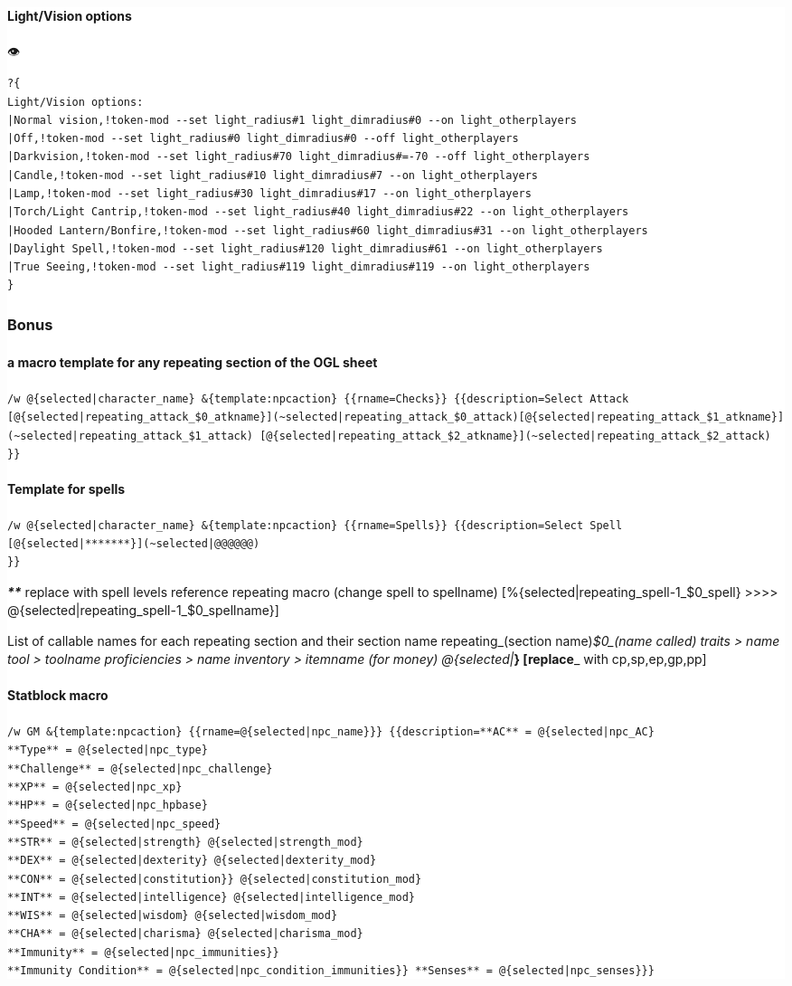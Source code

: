 #### Light/Vision options

👁

```text
?{
Light/Vision options:
|Normal vision,!token-mod --set light_radius#1 light_dimradius#0 --on light_otherplayers
|Off,!token-mod --set light_radius#0 light_dimradius#0 --off light_otherplayers
|Darkvision,!token-mod --set light_radius#70 light_dimradius#=-70 --off light_otherplayers
|Candle,!token-mod --set light_radius#10 light_dimradius#7 --on light_otherplayers
|Lamp,!token-mod --set light_radius#30 light_dimradius#17 --on light_otherplayers
|Torch/Light Cantrip,!token-mod --set light_radius#40 light_dimradius#22 --on light_otherplayers
|Hooded Lantern/Bonfire,!token-mod --set light_radius#60 light_dimradius#31 --on light_otherplayers
|Daylight Spell,!token-mod --set light_radius#120 light_dimradius#61 --on light_otherplayers
|True Seeing,!token-mod --set light_radius#119 light_dimradius#119 --on light_otherplayers
}
```

### Bonus

#### a macro template for any repeating section of the OGL sheet

```text
/w @{selected|character_name} &{template:npcaction} {{rname=Checks}} {{description=Select Attack
[@{selected|repeating_attack_$0_atkname}](~selected|repeating_attack_$0_attack)[@{selected|repeating_attack_$1_atkname}](~selected|repeating_attack_$1_attack) [@{selected|repeating_attack_$2_atkname}](~selected|repeating_attack_$2_attack)
}}
```

#### Template for spells

```text
/w @{selected|character_name} &{template:npcaction} {{rname=Spells}} {{description=Select Spell
[@{selected|*******}](~selected|@@@@@@)
}}
```

_**\*\***_ replace with spell levels reference repeating macro \(change spell to spellname\) \[%{selected\|repeating_spell-1_$0_spell} &gt;&gt;&gt;&gt; @{selected\|repeating\_spell-1_$0\_spellname}\]

List of callable names for each repeating section and their section name repeating_\(section name\)_$0\_\(name called\) traits &gt; name tool &gt; toolname proficiencies &gt; name inventory &gt; itemname \(for money\) @{selected\|_**} \[replace**_  with cp,sp,ep,gp,pp\]

#### Statblock macro

```text
/w GM &{template:npcaction} {{rname=@{selected|npc_name}}} {{description=**AC** = @{selected|npc_AC}
**Type** = @{selected|npc_type}
**Challenge** = @{selected|npc_challenge}
**XP** = @{selected|npc_xp}
**HP** = @{selected|npc_hpbase}
**Speed** = @{selected|npc_speed}
**STR** = @{selected|strength} @{selected|strength_mod}
**DEX** = @{selected|dexterity} @{selected|dexterity_mod}
**CON** = @{selected|constitution}} @{selected|constitution_mod}
**INT** = @{selected|intelligence} @{selected|intelligence_mod}
**WIS** = @{selected|wisdom} @{selected|wisdom_mod}
**CHA** = @{selected|charisma} @{selected|charisma_mod}
**Immunity** = @{selected|npc_immunities}}
**Immunity Condition** = @{selected|npc_condition_immunities}} **Senses** = @{selected|npc_senses}}}
```
